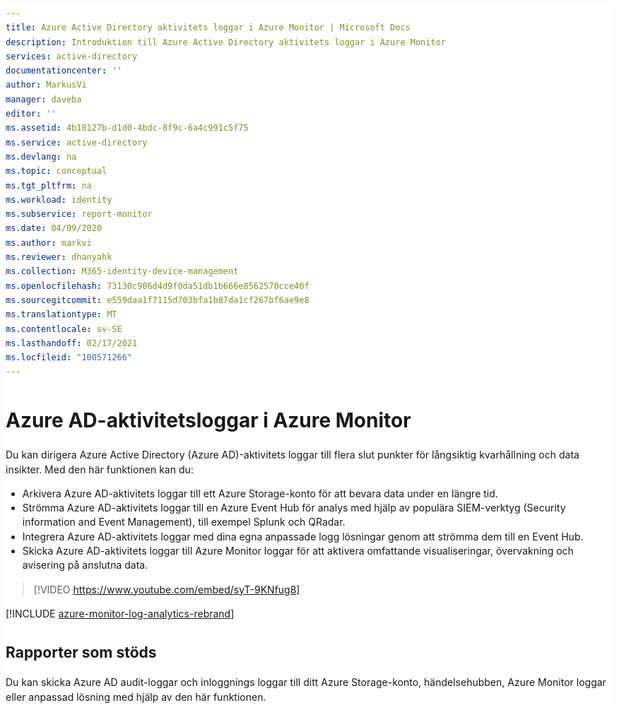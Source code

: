 ```yaml
---
title: Azure Active Directory aktivitets loggar i Azure Monitor | Microsoft Docs
description: Introduktion till Azure Active Directory aktivitets loggar i Azure Monitor
services: active-directory
documentationcenter: ''
author: MarkusVi
manager: daveba
editor: ''
ms.assetid: 4b18127b-d1d0-4bdc-8f9c-6a4c991c5f75
ms.service: active-directory
ms.devlang: na
ms.topic: conceptual
ms.tgt_pltfrm: na
ms.workload: identity
ms.subservice: report-monitor
ms.date: 04/09/2020
ms.author: markvi
ms.reviewer: dhanyahk
ms.collection: M365-identity-device-management
ms.openlocfilehash: 73130c906d4d9f0da51db1b666e8562570cce40f
ms.sourcegitcommit: e559daa1f7115d703bfa1b87da1cf267bf6ae9e8
ms.translationtype: MT
ms.contentlocale: sv-SE
ms.lasthandoff: 02/17/2021
ms.locfileid: "100571266"
---
```

# <a name="azure-ad-activity-logs-in-azure-monitor"></a>Azure AD-aktivitetsloggar i Azure Monitor

Du kan dirigera Azure Active Directory (Azure AD)-aktivitets loggar till flera slut punkter för långsiktig kvarhållning och data insikter. Med den här funktionen kan du:

* Arkivera Azure AD-aktivitets loggar till ett Azure Storage-konto för att bevara data under en längre tid.
* Strömma Azure AD-aktivitets loggar till en Azure Event Hub för analys med hjälp av populära SIEM-verktyg (Security information and Event Management), till exempel Splunk och QRadar.
* Integrera Azure AD-aktivitets loggar med dina egna anpassade logg lösningar genom att strömma dem till en Event Hub.
* Skicka Azure AD-aktivitets loggar till Azure Monitor loggar för att aktivera omfattande visualiseringar, övervakning och avisering på anslutna data.

> [!VIDEO https://www.youtube.com/embed/syT-9KNfug8]

[!INCLUDE [azure-monitor-log-analytics-rebrand](../../../includes/azure-monitor-log-analytics-rebrand.md)]

## <a name="supported-reports"></a>Rapporter som stöds

Du kan skicka Azure AD audit-loggar och inloggnings loggar till ditt Azure Storage-konto, händelsehubben, Azure Monitor loggar eller anpassad lösning med hjälp av den här funktionen. 

